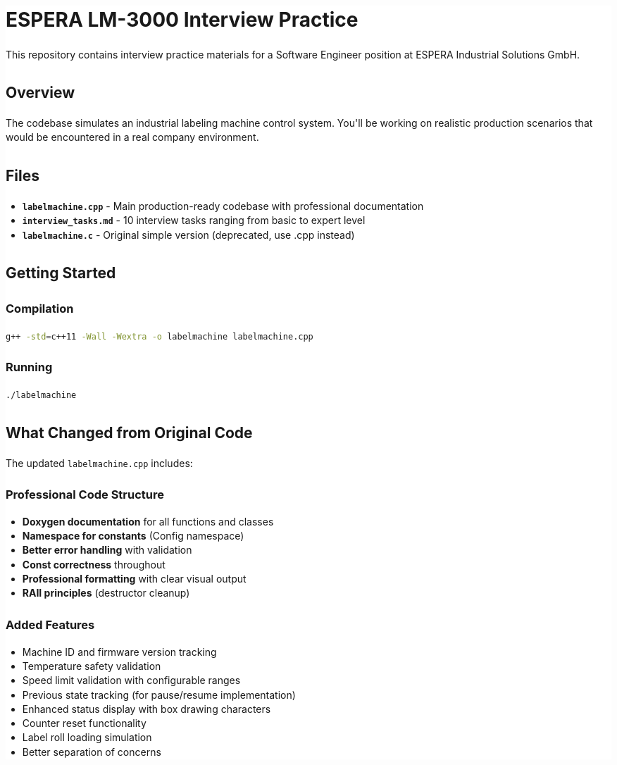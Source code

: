 # ESPERA LM-3000 Interview Practice

This repository contains interview practice materials for a Software Engineer position at ESPERA Industrial Solutions GmbH.

## Overview

The codebase simulates an industrial labeling machine control system. You'll be working on realistic production scenarios that would be encountered in a real company environment.

## Files

- **`labelmachine.cpp`** - Main production-ready codebase with professional documentation
- **`interview_tasks.md`** - 10 interview tasks ranging from basic to expert level
- **`labelmachine.c`** - Original simple version (deprecated, use .cpp instead)

## Getting Started

### Compilation

```bash
g++ -std=c++11 -Wall -Wextra -o labelmachine labelmachine.cpp
```

### Running

```bash
./labelmachine
```

## What Changed from Original Code

The updated `labelmachine.cpp` includes:

### Professional Code Structure
- **Doxygen documentation** for all functions and classes
- **Namespace for constants** (Config namespace)
- **Better error handling** with validation
- **Const correctness** throughout
- **Professional formatting** with clear visual output
- **RAII principles** (destructor cleanup)

### Added Features
- Machine ID and firmware version tracking
- Temperature safety validation
- Speed limit validation with configurable ranges
- Previous state tracking (for pause/resume implementation)
- Enhanced status display with box drawing characters
- Counter reset functionality
- Label roll loading simulation
- Better separation of concerns

